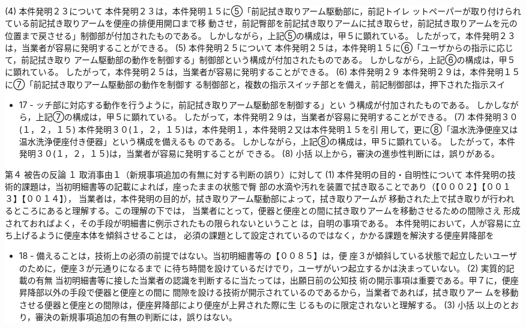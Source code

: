   (4) 本件発明２３について 
 本件発明２３は，本件発明１５に⑤「前記拭き取りアーム駆動部に，前記トイレ
ットペーパーが取り付けられている前記拭き取りアームを便座の排便用開口まで移
動させ，前記臀部を前記拭き取りアームに拭き取らせ，前記拭き取りアームを元の
位置まで戻させる」制御部が付加されたものである。 
 しかしながら，上記⑤の構成は，甲５に顕れている。 
 したがって，本件発明２３は，当業者が容易に発明することができる。 
  (5)  本件発明２５について 
 本件発明２５は，本件発明１５に⑥「ユーザからの指示に応じて，前記拭き取り
アーム駆動部の動作を制御する」制御部という構成が付加されたものである。 
 しかしながら，上記⑥の構成は，甲５に顕れている。 
 したがって，本件発明２５は，当業者が容易に発明することができる。 
  (6) 本件発明２９ 
 本件発明２９は，本件発明１５に⑦「前記拭き取りアーム駆動部の動作を制御す
る制御部と，複数の指示スイッチ部とを備え，前記制御部は，押下された指示スイ
 - 17 - 
ッチ部に対応する動作を行うように，前記拭き取りアーム駆動部を制御する」とい
う構成が付加されたものである。 
 しかしながら，上記⑦の構成は，甲５に顕れている。 
 したがって，本件発明２９は，当業者が容易に発明することができる。 
  (7) 本件発明３０(１，２，１５) 
 本件発明３０(１，２，１５)は，本件発明１，本件発明２又は本件発明１５を引
用して，更に⑧「温水洗浄便座又は温水洗浄便座付き便器」という構成を備えるも
のである。 
 しかしながら，上記⑧の構成は，甲５に顕れている。 
  したがって，本件発明３０(１，２，１５)は，当業者が容易に発明することが
できる。 
  (8) 小括 
 以上から，審決の進歩性判断には，誤りがある。 
 
第４ 被告の反論 
 １ 取消事由１（新規事項追加の有無に対する判断の誤り）に対して 
  (1)  本件発明の目的・自明性について 
 本件発明の技術的課題は，当初明細書等の記載によれば，座ったままの状態で臀
部の水滴や汚れを装置で拭き取ることであり（【０００２】【００１３】【００１４】），
当業者は，本件発明の目的が，拭き取りアーム駆動部によって，拭き取りアームが
移動された上で拭き取りが行われるところにあると理解する。この理解の下では，
当業者にとって，便器と便座との間に拭き取りアームを移動させるための間隙さえ
形成されておればよく，その手段が明細書に例示されたもの限られないということ
は，自明の事項である。 
 本件発明において，人が容易に立ち上げるように便座本体を傾斜させることは，
必須の課題として設定されているのではなく，かかる課題を解決する便座昇降部を
 - 18 - 
備えることは，技術上の必須の前提ではない。当初明細書等の【００８５】は，便
座３が傾斜している状態で起立したいユーザのために，便座３が元通りになるまで
に待ち時間を設けているだけでり，ユーザがいつ起立するかは決まっていない。 
  (2) 実質的記載の有無 
 当初明細書等に接した当業者の認識を判断するに当たっては，出願日前の公知技
術の開示事項は重要である。甲７に，便座昇降部以外の手段で便器と便座との間に
間隙を設ける技術が開示されているのであるから，当業者であれば，拭き取りアー
ムを移動させる便器と便座との間隙は，便座昇降部により便座が上昇された際に生
じるものに限定されないと理解する。 
  (3)  小括 
 以上のとおり，審決の新規事項追加の有無の判断には，誤りはない。 
 